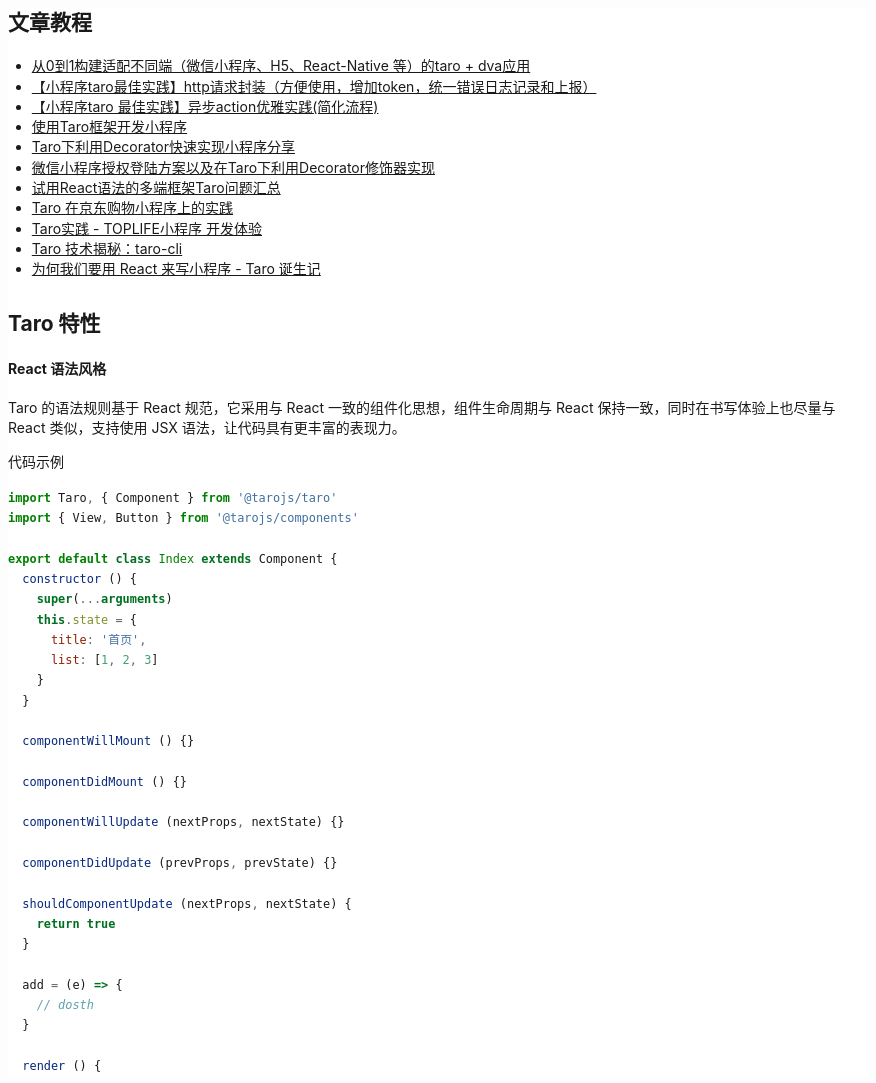 ## 文章教程

* [从0到1构建适配不同端（微信小程序、H5、React-Native 等）的taro + dva应用](http://u.720life.cn/g/8a35642bd69eb006eb1f0259b3a6f6f0a0ea17bcbc47e211ed7e47c714bdef86fa01ba4eb40e9f3f6b88de381c7cfd15)
* [【小程序taro最佳实践】http请求封装（方便使用，增加token，统一错误日志记录和上报）](http://u.720life.cn/g/6900aa436d7855810ebad430307e6f91c8b258b81c5d2f9bc5f21dfc6a8e3e472372f782e356e4923bc261f8e54e61f4)
* [【小程序taro 最佳实践】异步action优雅实践(简化流程)](http://u.720life.cn/g/6900aa436d7855810ebad430307e6f91c8b258b81c5d2f9bc5f21dfc6a8e3e47481e45a084580ee750012e58674bd24f)
* [使用Taro框架开发小程序](http://u.720life.cn/g/8a35642bd69eb006eb1f0259b3a6f6f0ebfc4af50a7c55032096c4f70f16e3f3b022a15263b46e342da11f1b58e2c90c)
* [Taro下利用Decorator快速实现小程序分享](http://u.720life.cn/g/8a35642bd69eb006eb1f0259b3a6f6f0abd142f65461b213880086df83ccf7bde4f760aeb18ca031dd74c27c1f079d1d)
* [微信小程序授权登陆方案以及在Taro下利用Decorator修饰器实现](http://u.720life.cn/g/8a35642bd69eb006eb1f0259b3a6f6f0426f8c03381214240c86c0fd60b0734229e9e308b1cddcf32fd2118ae0ff924f)
* [试用React语法的多端框架Taro问题汇总](http://u.720life.cn/g/6900aa436d7855810ebad430307e6f91c8b258b81c5d2f9bc5f21dfc6a8e3e47365033b9aa1c4114ebcedea334a1085e)
* [Taro 在京东购物小程序上的实践](http://u.720life.cn/g/8a35642bd69eb006eb1f0259b3a6f6f0edbcd2e21a9e585728282f38cf334c363794b423a5df6b6e76161ed629e4cbd9)
* [Taro实践 - TOPLIFE小程序 开发体验](http://u.720life.cn/g/8a35642bd69eb006eb1f0259b3a6f6f087f9a754f5a1067a688a85abf2f881e70d7a4af535f623a473c69119d53fafc8)
* [Taro 技术揭秘：taro-cli](http://u.720life.cn/g/8a35642bd69eb006eb1f0259b3a6f6f06e2741773891c4a72d1c8b050c857834d8fcbd65da62cd304a52e5a3a70c977d)
* [为何我们要用 React 来写小程序 - Taro 诞生记](http://u.720life.cn/g/8a35642bd69eb006eb1f0259b3a6f6f0cfbf2caea6af72e9d1193ae6de8c847a54b171dc61142d368a87811d816916ec)

## Taro 特性

#### React 语法风格

Taro 的语法规则基于 React 规范，它采用与 React 一致的组件化思想，组件生命周期与 React 保持一致，同时在书写体验上也尽量与 React 类似，支持使用 JSX 语法，让代码具有更丰富的表现力。

代码示例

```javascript
import Taro, { Component } from '@tarojs/taro'
import { View, Button } from '@tarojs/components'

export default class Index extends Component {
  constructor () {
    super(...arguments)
    this.state = {
      title: '首页',
      list: [1, 2, 3]
    }
  }

  componentWillMount () {}

  componentDidMount () {}

  componentWillUpdate (nextProps, nextState) {}

  componentDidUpdate (prevProps, prevState) {}

  shouldComponentUpdate (nextProps, nextState) {
    return true
  }

  add = (e) => {
    // dosth
  }

  render () {
```